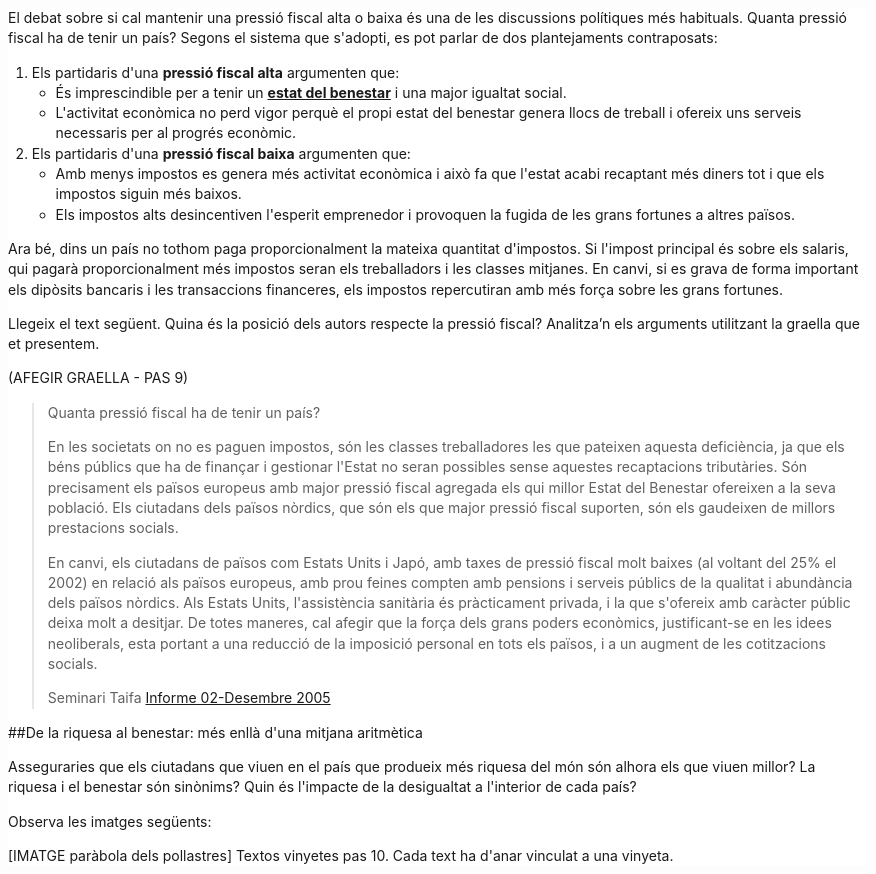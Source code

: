El debat sobre si cal mantenir una pressió fiscal alta o baixa és una de les discussions polítiques més habituals. Quanta pressió fiscal ha de tenir un país? Segons el sistema que s'adopti, es pot parlar de dos plantejaments contraposats: 

1. Els partidaris d'una **pressió fiscal alta** argumenten que:
	* És imprescindible per a tenir un [**estat del benestar**](http://ca.wikipedia.org/wiki/Estat_del_benestar)  i una major igualtat social.
	* L'activitat econòmica no perd vigor perquè el propi estat del benestar genera llocs de treball i ofereix uns serveis necessaris per al progrés econòmic.
2. Els partidaris d'una **pressió fiscal baixa** argumenten que:
	* Amb menys impostos es genera més activitat econòmica i això fa que l'estat acabi recaptant més diners tot i que els impostos siguin més baixos.
	* Els impostos alts desincentiven l'esperit emprenedor i provoquen la fugida de les grans fortunes a altres països.


Ara bé, dins un país no tothom paga proporcionalment la mateixa quantitat d'impostos. Si l'impost principal és sobre els salaris, qui pagarà proporcionalment més impostos seran els treballadors i les classes mitjanes. En canvi, si es grava de forma important els dipòsits bancaris i les transaccions financeres, els impostos repercutiran amb més força sobre les grans fortunes.

Llegeix el text següent. Quina és la posició dels autors respecte la pressió fiscal? Analitza’n els arguments utilitzant la graella que et presentem. 

(AFEGIR GRAELLA - PAS 9) 


>Quanta pressió fiscal ha de tenir un país? 
> 
>En les societats on no es paguen impostos, són les classes treballadores les que pateixen aquesta deficiència, ja que els béns públics que ha de finançar i gestionar l'Estat no seran possibles sense aquestes recaptacions tributàries. Són precisament els països europeus amb major pressió fiscal agregada els qui millor Estat del Benestar ofereixen a la seva població. Els ciutadans dels països nòrdics, que són els que major pressió fiscal suporten, són els gaudeixen de millors prestacions socials. 
> 
>En canvi, els ciutadans de països com Estats Units i Japó, amb taxes de pressió fiscal molt baixes (al voltant del 25% el 2002) en relació als països europeus, amb prou feines compten amb pensions i serveis públics de la qualitat i abundància dels països nòrdics. Als Estats Units, l'assistència sanitària és pràcticament privada, i la que s'ofereix amb caràcter públic deixa molt a desitjar. De totes maneres, cal afegir que la força dels grans poders econòmics, justificant-se en les idees neoliberals, esta portant a una reducció de la imposició personal en tots els països, i a un augment de les cotitzacions socials.
> 
>Seminari Taifa [Informe 02-Desembre 2005](http://informes.seminaritaifa.org/informe-02/)


##De la riquesa al benestar: més enllà d'una mitjana aritmètica

Asseguraries que els ciutadans que viuen en el país que produeix més riquesa del món són alhora els que viuen millor? La riquesa i el benestar són sinònims? Quin és l'impacte de la desigualtat a l'interior de cada país?

Observa les imatges següents:

[IMATGE paràbola dels pollastres]
Textos vinyetes pas 10. Cada text ha d'anar vinculat a una vinyeta.
